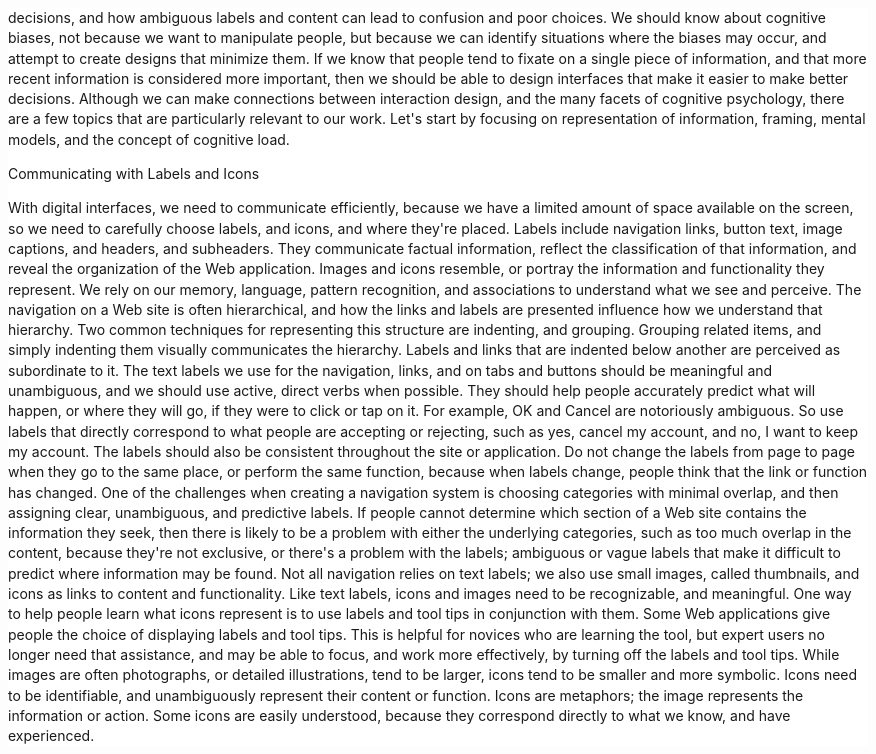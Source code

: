 decisions, and how ambiguous labels and content can lead to confusion and poor choices.
We should know about cognitive biases, not because we want to manipulate people,
but because we can identify situations where the biases may occur, and attempt to
create designs that minimize them.
If we know that people tend to fixate on a single piece of information, and that
more recent information is considered more important, then we should be able to
design interfaces that make it easier to make better decisions.
Although we can make connections between interaction design, and the many
facets of cognitive psychology, there are a few topics that are particularly
relevant to our work.
Let's start by focusing on representation of information, framing, mental models,
and the concept of cognitive load.

Communicating with Labels and Icons

With digital interfaces, we need to communicate efficiently, because we have a
limited amount of space available on the screen, so we need to carefully choose
labels, and icons, and where they're placed.
Labels include navigation links, button text, image captions, and headers, and subheaders.
They communicate factual information, reflect the classification of that
information, and reveal the organization of the Web application.
Images and icons resemble, or portray the information and functionality they represent.
We rely on our memory, language, pattern recognition, and associations to
understand what we see and perceive.
The navigation on a Web site is often hierarchical, and how the links and labels
are presented influence how we understand that hierarchy.
Two common techniques for representing this structure are indenting, and grouping.
Grouping related items, and simply indenting them visually communicates the hierarchy.
Labels and links that are indented below another are perceived as subordinate to it.
The text labels we use for the navigation, links, and on tabs and buttons
should be meaningful and unambiguous, and we should use active, direct
verbs when possible.
They should help people accurately predict what will happen, or where they will
go, if they were to click or tap on it.
For example, OK and Cancel are notoriously ambiguous.
So use labels that directly correspond to what people are accepting or
rejecting, such as yes, cancel my account, and no, I want to keep my account.
The labels should also be consistent throughout the site or application.
Do not change the labels from page to page when they go to the same place, or
perform the same function, because when labels change, people think that the link
or function has changed.
One of the challenges when creating a navigation system is choosing
categories with minimal overlap, and then assigning clear, unambiguous, and predictive labels.
If people cannot determine which section of a Web site contains the information
they seek, then there is likely to be a problem with either the underlying
categories, such as too much overlap in the content, because they're not exclusive,
or there's a problem with the labels; ambiguous or vague labels that make it
difficult to predict where information may be found.
Not all navigation relies on text labels;
we also use small images, called thumbnails, and icons as links to content and functionality.
Like text labels, icons and images need to be recognizable, and meaningful.
One way to help people learn what icons represent is to use labels and tool
tips in conjunction with them.
Some Web applications give people the choice of displaying labels and tool tips.
This is helpful for novices who are learning the tool, but expert users no longer
need that assistance, and may be able to focus, and work more effectively, by
turning off the labels and tool tips.
While images are often photographs, or detailed illustrations, tend to be larger,
icons tend to be smaller and more symbolic.
Icons need to be identifiable, and unambiguously represent their content or function.
Icons are metaphors;
the image represents the information or action.
Some icons are easily understood, because they correspond directly to what we
know, and have experienced.